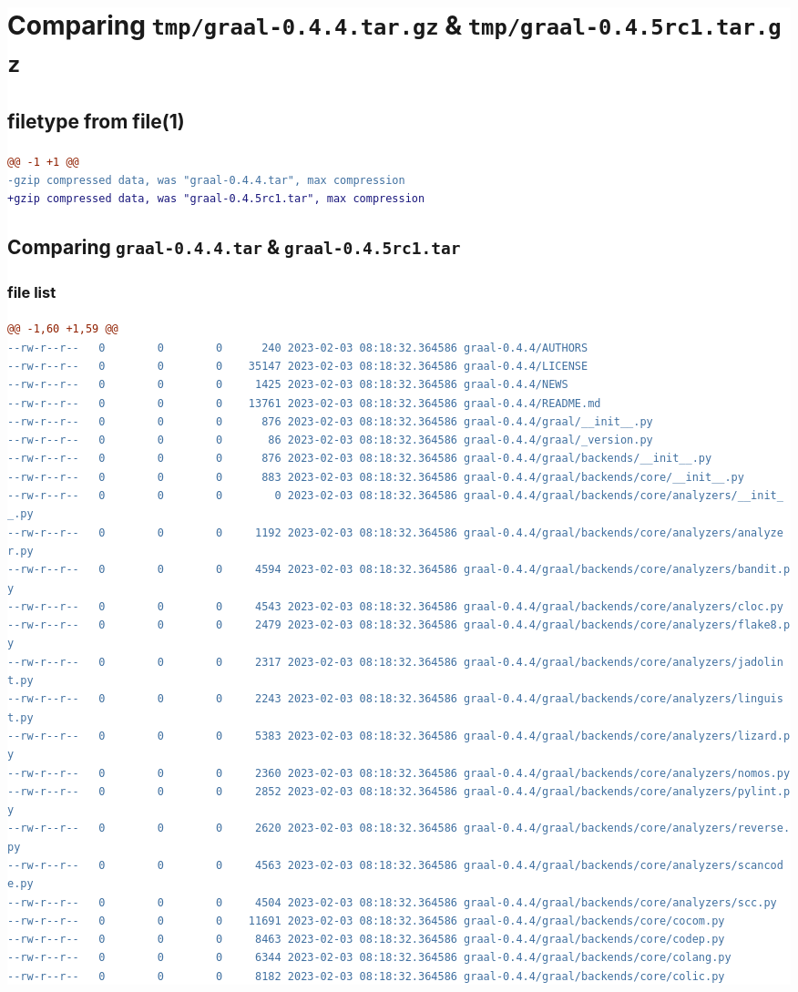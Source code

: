 # Comparing `tmp/graal-0.4.4.tar.gz` & `tmp/graal-0.4.5rc1.tar.gz`

## filetype from file(1)

```diff
@@ -1 +1 @@
-gzip compressed data, was "graal-0.4.4.tar", max compression
+gzip compressed data, was "graal-0.4.5rc1.tar", max compression
```

## Comparing `graal-0.4.4.tar` & `graal-0.4.5rc1.tar`

### file list

```diff
@@ -1,60 +1,59 @@
--rw-r--r--   0        0        0      240 2023-02-03 08:18:32.364586 graal-0.4.4/AUTHORS
--rw-r--r--   0        0        0    35147 2023-02-03 08:18:32.364586 graal-0.4.4/LICENSE
--rw-r--r--   0        0        0     1425 2023-02-03 08:18:32.364586 graal-0.4.4/NEWS
--rw-r--r--   0        0        0    13761 2023-02-03 08:18:32.364586 graal-0.4.4/README.md
--rw-r--r--   0        0        0      876 2023-02-03 08:18:32.364586 graal-0.4.4/graal/__init__.py
--rw-r--r--   0        0        0       86 2023-02-03 08:18:32.364586 graal-0.4.4/graal/_version.py
--rw-r--r--   0        0        0      876 2023-02-03 08:18:32.364586 graal-0.4.4/graal/backends/__init__.py
--rw-r--r--   0        0        0      883 2023-02-03 08:18:32.364586 graal-0.4.4/graal/backends/core/__init__.py
--rw-r--r--   0        0        0        0 2023-02-03 08:18:32.364586 graal-0.4.4/graal/backends/core/analyzers/__init__.py
--rw-r--r--   0        0        0     1192 2023-02-03 08:18:32.364586 graal-0.4.4/graal/backends/core/analyzers/analyzer.py
--rw-r--r--   0        0        0     4594 2023-02-03 08:18:32.364586 graal-0.4.4/graal/backends/core/analyzers/bandit.py
--rw-r--r--   0        0        0     4543 2023-02-03 08:18:32.364586 graal-0.4.4/graal/backends/core/analyzers/cloc.py
--rw-r--r--   0        0        0     2479 2023-02-03 08:18:32.364586 graal-0.4.4/graal/backends/core/analyzers/flake8.py
--rw-r--r--   0        0        0     2317 2023-02-03 08:18:32.364586 graal-0.4.4/graal/backends/core/analyzers/jadolint.py
--rw-r--r--   0        0        0     2243 2023-02-03 08:18:32.364586 graal-0.4.4/graal/backends/core/analyzers/linguist.py
--rw-r--r--   0        0        0     5383 2023-02-03 08:18:32.364586 graal-0.4.4/graal/backends/core/analyzers/lizard.py
--rw-r--r--   0        0        0     2360 2023-02-03 08:18:32.364586 graal-0.4.4/graal/backends/core/analyzers/nomos.py
--rw-r--r--   0        0        0     2852 2023-02-03 08:18:32.364586 graal-0.4.4/graal/backends/core/analyzers/pylint.py
--rw-r--r--   0        0        0     2620 2023-02-03 08:18:32.364586 graal-0.4.4/graal/backends/core/analyzers/reverse.py
--rw-r--r--   0        0        0     4563 2023-02-03 08:18:32.364586 graal-0.4.4/graal/backends/core/analyzers/scancode.py
--rw-r--r--   0        0        0     4504 2023-02-03 08:18:32.364586 graal-0.4.4/graal/backends/core/analyzers/scc.py
--rw-r--r--   0        0        0    11691 2023-02-03 08:18:32.364586 graal-0.4.4/graal/backends/core/cocom.py
--rw-r--r--   0        0        0     8463 2023-02-03 08:18:32.364586 graal-0.4.4/graal/backends/core/codep.py
--rw-r--r--   0        0        0     6344 2023-02-03 08:18:32.364586 graal-0.4.4/graal/backends/core/colang.py
--rw-r--r--   0        0        0     8182 2023-02-03 08:18:32.364586 graal-0.4.4/graal/backends/core/colic.py
```